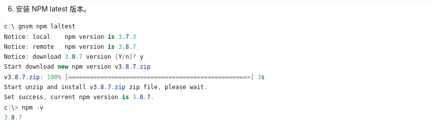 6. 安装 NPM latest 版本。

```csharp
c:\ gnvm npm laltest
Notice: local    npm version is 3.7.3
Notice: remote   npm version is 3.8.7
Notice: download 3.8.7 version [Y/n]? y
Start download new npm version v3.8.7.zip
v3.8.7.zip: 100% [==================================================>] 3s
Start unzip and install v3.8.7.zip zip file, please wait.
Set success, current npm version is 3.8.7.
c:\> npm -v
3.8.7
```


